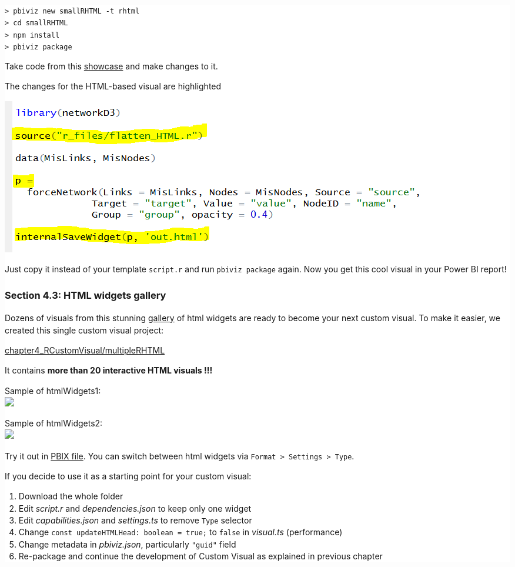 ```
> pbiviz new smallRHTML -t rhtml
> cd smallRHTML
> npm install 
> pbiviz package
```


Take code from this [showcase](http://www.htmlwidgets.org/showcase_networkD3.html) and make changes to it. 

The changes for the HTML-based visual are highlighted

![Highlighted changes](./media/funnel-plot/CaptureNetworkD3.PNG)

Just copy it instead of your template `script.r` and run `pbiviz package`  again.  Now you get this cool visual in your Power BI report!


### Section 4.3: HTML widgets gallery <a name="chapter-43"></a>

Dozens of visuals from this stunning [gallery](http://gallery.htmlwidgets.org/) of html widgets are  ready to become your next custom visual. To make it easier, we created this single custom visual project: 

[chapter4_RCustomVisual/multipleRHTML](https://github.com/Microsoft/PowerBI-visuals/tree/master/RVisualTutorial/TutorialFunnelPlot/chapter4_RHTMLCustomVisual/multipleRHTML)

It contains __more than 20 interactive HTML visuals !!!__   

Sample of htmlWidgets1:  
<img src="https://raw.githubusercontent.com/Microsoft/PowerBI-visuals/master/RVisualTutorial/TutorialFunnelPlot/chapter4_RHTMLCustomVisual/multipleRHTML/assets/CaptureSample.PNG" width="600">  

Sample of htmlWidgets2:  
<img src="https://raw.githubusercontent.com/Microsoft/PowerBI-visuals/master/RVisualTutorial/TutorialFunnelPlot/chapter4_RHTMLCustomVisual/multipleRHTML/assets/CaptureSampleService.PNG"  width="600">  

Try it out in [PBIX file](https://github.com/Microsoft/PowerBI-visuals/tree/master/RVisualTutorial/TutorialFunnelPlot/chapter4_RHTMLCustomVisual/multipleRHTML/assets/sample.pbix). You can switch between html widgets via `Format > Settings > Type`. 

If you decide to use it as a starting point for your custom visual: 
1. Download the whole folder
1. Edit _script.r_ and _dependencies.json_ to keep only one widget 
1. Edit _capabilities.json_ and _settings.ts_ to remove `Type` selector
1. Change `const updateHTMLHead: boolean = true;` to `false` in _visual.ts_  (performance) 
1. Change metadata in _pbiviz.json_, particularly `"guid"` field
1. Re-package and continue the development of Custom Visual as explained in previous chapter 
